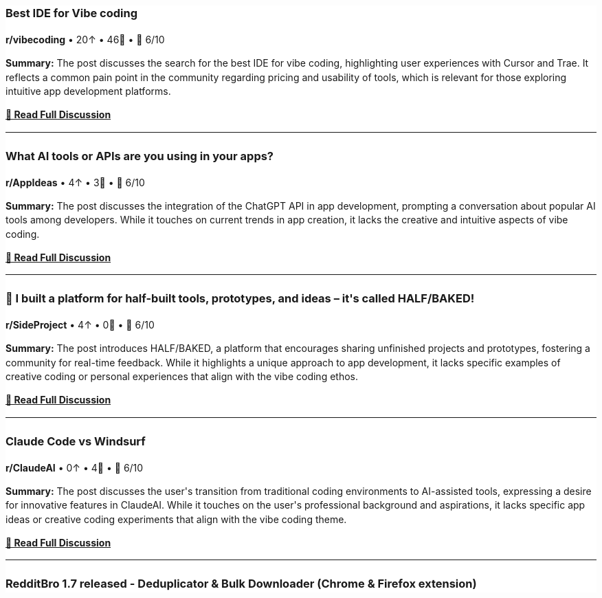 
### Best IDE for Vibe coding

**r/vibecoding** • 20↑ • 46💬 • 🎯 6/10

**Summary:** The post discusses the search for the best IDE for vibe coding, highlighting user experiences with Cursor and Trae. It reflects a common pain point in the community regarding pricing and usability of tools, which is relevant for those exploring intuitive app development platforms.

[**👀 Read Full Discussion**](https://reddit.com/r/vibecoding/comments/1lta0op/best_ide_for_vibe_coding/)

---

### What AI tools or APIs are you using in your apps?

**r/AppIdeas** • 4↑ • 3💬 • 🎯 6/10

**Summary:** The post discusses the integration of the ChatGPT API in app development, prompting a conversation about popular AI tools among developers. While it touches on current trends in app creation, it lacks the creative and intuitive aspects of vibe coding.

[**👀 Read Full Discussion**](https://reddit.com/r/AppIdeas/comments/1ltjmvg/what_ai_tools_or_apis_are_you_using_in_your_apps/)

---

### 🚀 I built a platform for half-built tools, prototypes, and ideas – it's called HALF/BAKED!

**r/SideProject** • 4↑ • 0💬 • 🎯 6/10

**Summary:** The post introduces HALF/BAKED, a platform that encourages sharing unfinished projects and prototypes, fostering a community for real-time feedback. While it highlights a unique approach to app development, it lacks specific examples of creative coding or personal experiences that align with the vibe coding ethos.

[**👀 Read Full Discussion**](https://reddit.com/r/SideProject/comments/1lu4amj/i_built_a_platform_for_halfbuilt_tools_prototypes/)

---

### Claude Code vs Windsurf

**r/ClaudeAI** • 0↑ • 4💬 • 🎯 6/10

**Summary:** The post discusses the user's transition from traditional coding environments to AI-assisted tools, expressing a desire for innovative features in ClaudeAI. While it touches on the user's professional background and aspirations, it lacks specific app ideas or creative coding experiments that align with the vibe coding theme.

[**👀 Read Full Discussion**](https://reddit.com/r/ClaudeAI/comments/1lu30c4/claude_code_vs_windsurf/)

---

### RedditBro 1.7 released - Deduplicator &amp; Bulk Downloader (Chrome &amp; Firefox extension)
